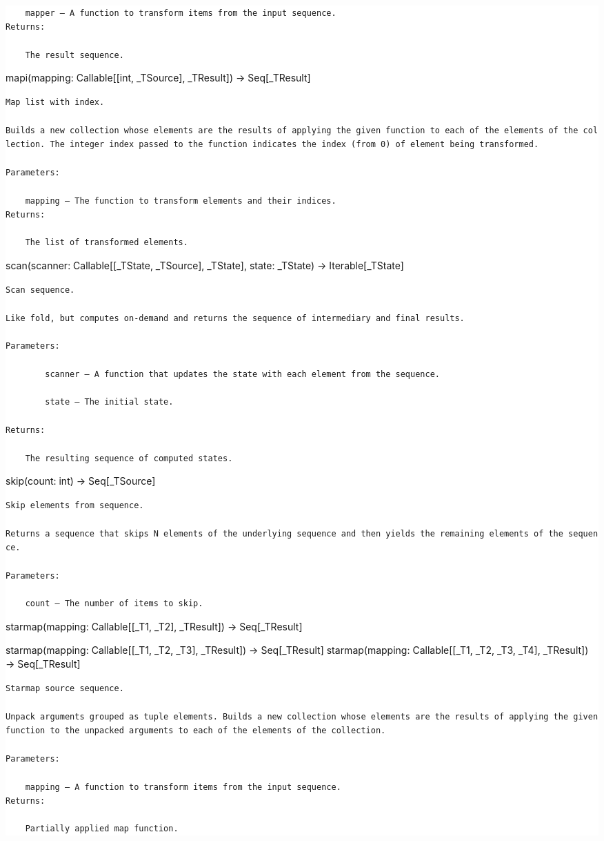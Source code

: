        mapper – A function to transform items from the input sequence.
    Returns:

        The result sequence.

mapi(mapping: Callable[[int, _TSource], _TResult]) → Seq[_TResult]

    Map list with index.

    Builds a new collection whose elements are the results of applying the given function to each of the elements of the collection. The integer index passed to the function indicates the index (from 0) of element being transformed.

    Parameters:

        mapping – The function to transform elements and their indices.
    Returns:

        The list of transformed elements.

scan(scanner: Callable[[_TState, _TSource], _TState], state: _TState) → Iterable[_TState]

    Scan sequence.

    Like fold, but computes on-demand and returns the sequence of intermediary and final results.

    Parameters:

            scanner – A function that updates the state with each element from the sequence.

            state – The initial state.

    Returns:

        The resulting sequence of computed states.

skip(count: int) → Seq[_TSource]

    Skip elements from sequence.

    Returns a sequence that skips N elements of the underlying sequence and then yields the remaining elements of the sequence.

    Parameters:

        count – The number of items to skip.

starmap(mapping: Callable[[_T1, _T2], _TResult]) → Seq[_TResult]

starmap(mapping: Callable[[_T1, _T2, _T3], _TResult]) → Seq[_TResult]
starmap(mapping: Callable[[_T1, _T2, _T3, _T4], _TResult]) → Seq[_TResult]

    Starmap source sequence.

    Unpack arguments grouped as tuple elements. Builds a new collection whose elements are the results of applying the given function to the unpacked arguments to each of the elements of the collection.

    Parameters:

        mapping – A function to transform items from the input sequence.
    Returns:

        Partially applied map function.
